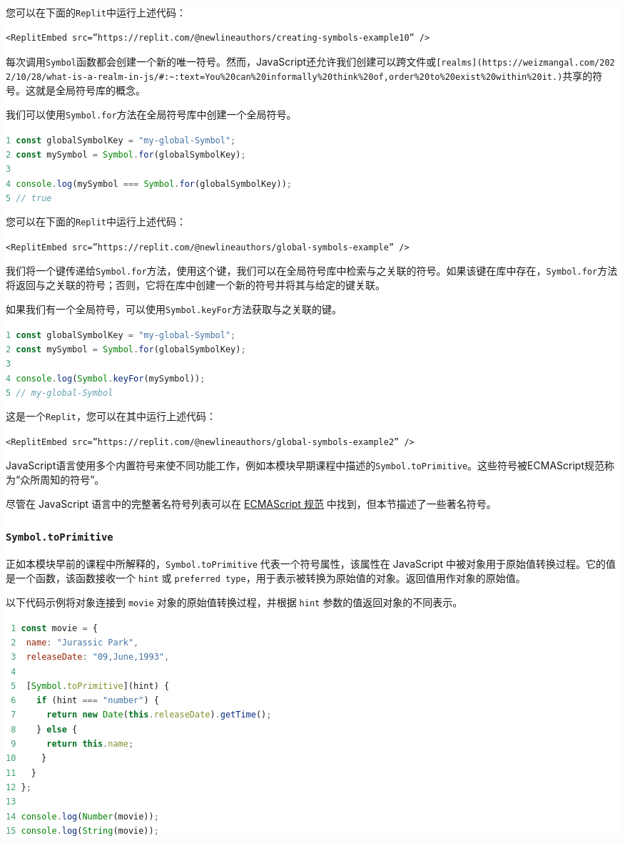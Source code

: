 您可以在下面的`Replit`中运行上述代码：

`<ReplitEmbed src=”https://replit.com/@newlineauthors/creating-symbols-example10” />`

每次调用`Symbol`函数都会创建一个新的唯一符号。然而，JavaScript还允许我们创建可以跨文件或`[realms](https://weizmangal.com/2022/10/28/what-is-a-realm-in-js/#:~:text=You%20can%20informally%20think%20of,order%20to%20exist%20within%20it.)`共享的符号。这就是全局符号库的概念。

我们可以使用`Symbol.for`方法在全局符号库中创建一个全局符号。

```js
1 const globalSymbolKey = "my-global-Symbol";
2 const mySymbol = Symbol.for(globalSymbolKey);
3 
4 console.log(mySymbol === Symbol.for(globalSymbolKey));
5 // true

```

您可以在下面的`Replit`中运行上述代码：

`<ReplitEmbed src=”https://replit.com/@newlineauthors/global-symbols-example” />`

我们将一个键传递给`Symbol.for`方法，使用这个键，我们可以在全局符号库中检索与之关联的符号。如果该键在库中存在，`Symbol.for`方法将返回与之关联的符号；否则，它将在库中创建一个新的符号并将其与给定的键关联。

如果我们有一个全局符号，可以使用`Symbol.keyFor`方法获取与之关联的键。

```js
1 const globalSymbolKey = "my-global-Symbol";
2 const mySymbol = Symbol.for(globalSymbolKey);
3 
4 console.log(Symbol.keyFor(mySymbol));
5 // my-global-Symbol

```

这是一个`Replit`，您可以在其中运行上述代码：

`<ReplitEmbed src=”https://replit.com/@newlineauthors/global-symbols-example2” />`

JavaScript语言使用多个内置符号来使不同功能工作，例如本模块早期课程中描述的`Symbol.toPrimitive`。这些符号被ECMAScript规范称为“众所周知的符号”。

尽管在 JavaScript 语言中的完整著名符号列表可以在 [ECMAScript 规范](https://tc39.es/ecma262/#sec-well-known-symbols) 中找到，但本节描述了一些著名符号。

### `Symbol.toPrimitive`

正如本模块早前的课程中所解释的，`Symbol.toPrimitive` 代表一个符号属性，该属性在 JavaScript 中被对象用于原始值转换过程。它的值是一个函数，该函数接收一个 `hint` 或 `preferred type`，用于表示被转换为原始值的对象。返回值用作对象的原始值。

以下代码示例将对象连接到 `movie` 对象的原始值转换过程，并根据 `hint` 参数的值返回对象的不同表示。

```js
 1 const movie = {
 2  name: "Jurassic Park",
 3  releaseDate: "09,June,1993",
 4 
 5  [Symbol.toPrimitive](hint) {
 6    if (hint === "number") {
 7      return new Date(this.releaseDate).getTime();
 8    } else {
 9      return this.name;
10     }
11   }
12 };
13 
14 console.log(Number(movie));
15 console.log(String(movie));

```
